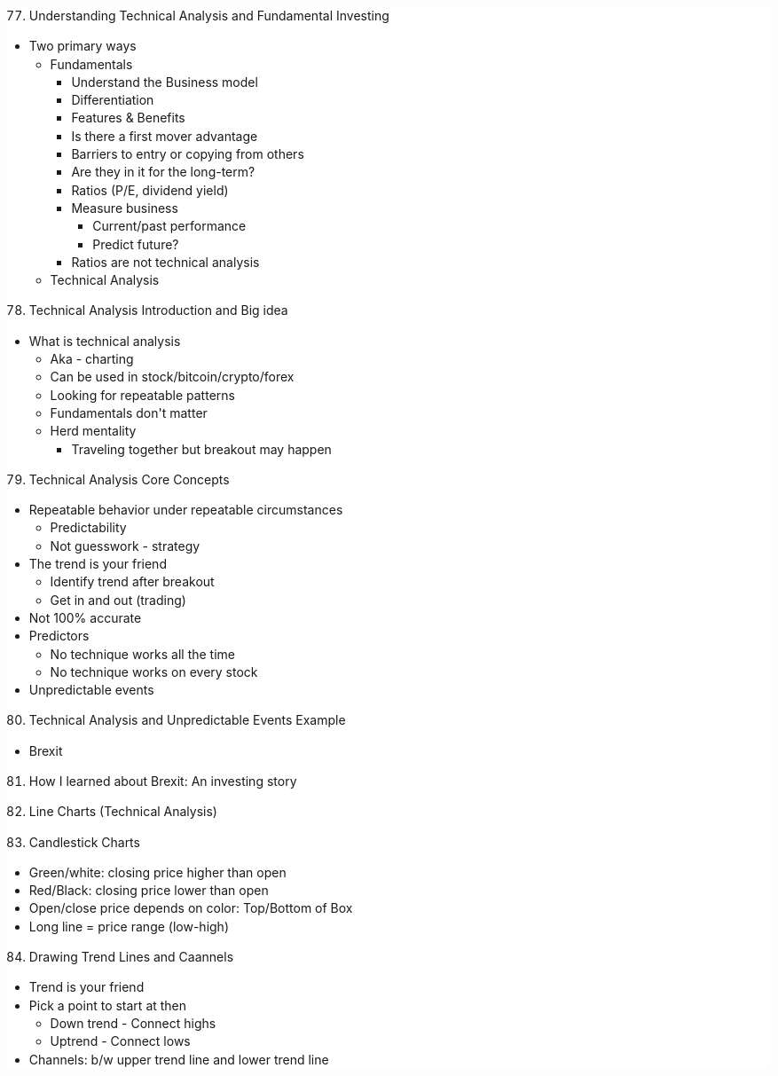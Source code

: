 77. Understanding Technical Analysis and Fundamental Investing
- Two primary ways
  - Fundamentals
    - Understand the Business model
    - Differentiation
    - Features & Benefits
    - Is there a first mover advantage
    - Barriers to entry or copying from others
    - Are they in it for the long-term?
    - Ratios (P/E, dividend yield)
    - Measure business
      - Current/past performance
      - Predict future?
    - Ratios are not technical analysis
  - Technical Analysis

78. Technical Analysis Introduction and Big idea
- What is technical analysis
  - Aka - charting
  - Can be used in stock/bitcoin/crypto/forex
  - Looking for repeatable patterns
  - Fundamentals don't matter
  - Herd mentality
    - Traveling together but breakout may happen

79. Technical Analysis Core Concepts
- Repeatable behavior under repeatable circumstances
  - Predictability
  - Not guesswork - strategy
- The trend is your friend
  - Identify trend after breakout
  - Get in and out (trading)
- Not 100% accurate
- Predictors 
  - No technique works all the time
  - No technique works on every stock
- Unpredictable events

80. Technical Analysis and Unpredictable Events Example
- Brexit

81. How I learned about Brexit: An investing story

82. Line Charts (Technical Analysis)

83. Candlestick Charts
- Green/white: closing price higher than open
- Red/Black: closing price lower than open
- Open/close price depends on color: Top/Bottom of Box
- Long line = price range (low-high)

84. Drawing Trend Lines and Caannels
- Trend is your friend
- Pick a point to start at then
  - Down trend - Connect highs
  - Uptrend - Connect lows
- Channels: b/w upper trend line and lower trend line
